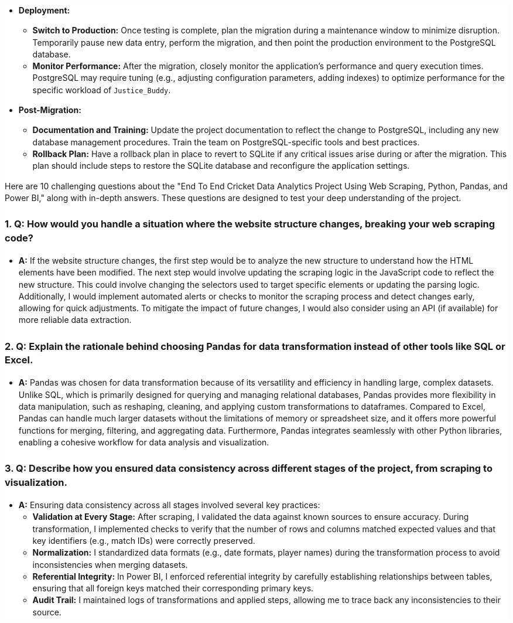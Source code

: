 - **Deployment:**
    - **Switch to Production:** Once testing is complete, plan the migration during a maintenance window to minimize disruption. Temporarily pause new data entry, perform the migration, and then point the production environment to the PostgreSQL database.
    - **Monitor Performance:** After the migration, closely monitor the application’s performance and query execution times. PostgreSQL may require tuning (e.g., adjusting configuration parameters, adding indexes) to optimize performance for the specific workload of `Justice_Buddy`.

- **Post-Migration:**
    - **Documentation and Training:** Update the project documentation to reflect the change to PostgreSQL, including any new database management procedures. Train the team on PostgreSQL-specific tools and best practices.
    - **Rollback Plan:** Have a rollback plan in place to revert to SQLite if any critical issues arise during or after the migration. This plan should include steps to restore the SQLite database and reconfigure the application settings.

Here are 10 challenging questions about the "End To End Cricket Data Analytics Project Using Web Scraping, Python, Pandas, and Power BI," along with in-depth answers. These questions are designed to test your deep understanding of the project.

### 1. **Q: How would you handle a situation where the website structure changes, breaking your web scraping code?**
- **A:** If the website structure changes, the first step would be to analyze the new structure to understand how the HTML elements have been modified. The next step would involve updating the scraping logic in the JavaScript code to reflect the new structure. This could involve changing the selectors used to target specific elements or updating the parsing logic. Additionally, I would implement automated alerts or checks to monitor the scraping process and detect changes early, allowing for quick adjustments. To mitigate the impact of future changes, I would also consider using an API (if available) for more reliable data extraction.

### 2. **Q: Explain the rationale behind choosing Pandas for data transformation instead of other tools like SQL or Excel.**
- **A:** Pandas was chosen for data transformation because of its versatility and efficiency in handling large, complex datasets. Unlike SQL, which is primarily designed for querying and managing relational databases, Pandas provides more flexibility in data manipulation, such as reshaping, cleaning, and applying custom transformations to dataframes. Compared to Excel, Pandas can handle much larger datasets without the limitations of memory or spreadsheet size, and it offers more powerful functions for merging, filtering, and aggregating data. Furthermore, Pandas integrates seamlessly with other Python libraries, enabling a cohesive workflow for data analysis and visualization.

### 3. **Q: Describe how you ensured data consistency across different stages of the project, from scraping to visualization.**
- **A:** Ensuring data consistency across all stages involved several key practices:
    - **Validation at Every Stage:** After scraping, I validated the data against known sources to ensure accuracy. During transformation, I implemented checks to verify that the number of rows and columns matched expected values and that key identifiers (e.g., match IDs) were correctly preserved.
    - **Normalization:** I standardized data formats (e.g., date formats, player names) during the transformation process to avoid inconsistencies when merging datasets.
    - **Referential Integrity:** In Power BI, I enforced referential integrity by carefully establishing relationships between tables, ensuring that all foreign keys matched their corresponding primary keys.
    - **Audit Trail:** I maintained logs of transformations and applied steps, allowing me to trace back any inconsistencies to their source.
